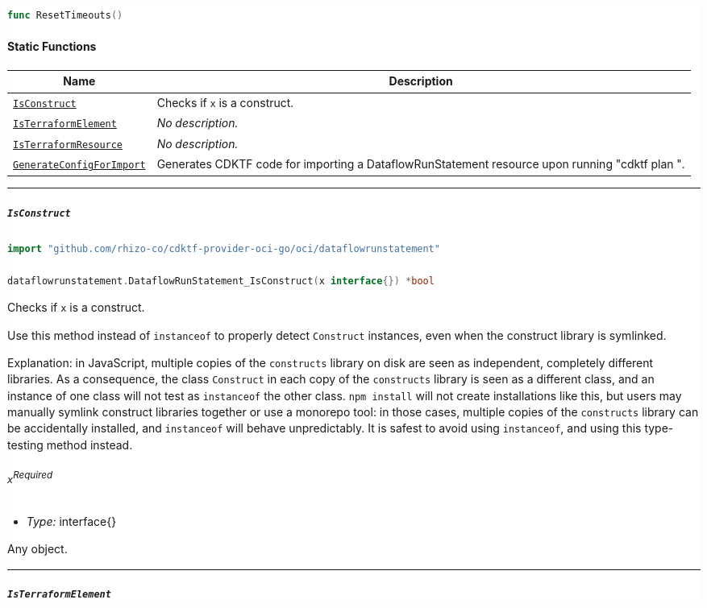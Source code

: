 ```go
func ResetTimeouts()
```

#### Static Functions <a name="Static Functions" id="Static Functions"></a>

| **Name** | **Description** |
| --- | --- |
| <code><a href="#rhizo-co-terraform-provider-oci.dataflowRunStatement.DataflowRunStatement.isConstruct">IsConstruct</a></code> | Checks if `x` is a construct. |
| <code><a href="#rhizo-co-terraform-provider-oci.dataflowRunStatement.DataflowRunStatement.isTerraformElement">IsTerraformElement</a></code> | *No description.* |
| <code><a href="#rhizo-co-terraform-provider-oci.dataflowRunStatement.DataflowRunStatement.isTerraformResource">IsTerraformResource</a></code> | *No description.* |
| <code><a href="#rhizo-co-terraform-provider-oci.dataflowRunStatement.DataflowRunStatement.generateConfigForImport">GenerateConfigForImport</a></code> | Generates CDKTF code for importing a DataflowRunStatement resource upon running "cdktf plan <stack-name>". |

---

##### `IsConstruct` <a name="IsConstruct" id="rhizo-co-terraform-provider-oci.dataflowRunStatement.DataflowRunStatement.isConstruct"></a>

```go
import "github.com/rhizo-co/cdktf-provider-oci-go/oci/dataflowrunstatement"

dataflowrunstatement.DataflowRunStatement_IsConstruct(x interface{}) *bool
```

Checks if `x` is a construct.

Use this method instead of `instanceof` to properly detect `Construct`
instances, even when the construct library is symlinked.

Explanation: in JavaScript, multiple copies of the `constructs` library on
disk are seen as independent, completely different libraries. As a
consequence, the class `Construct` in each copy of the `constructs` library
is seen as a different class, and an instance of one class will not test as
`instanceof` the other class. `npm install` will not create installations
like this, but users may manually symlink construct libraries together or
use a monorepo tool: in those cases, multiple copies of the `constructs`
library can be accidentally installed, and `instanceof` will behave
unpredictably. It is safest to avoid using `instanceof`, and using
this type-testing method instead.

###### `x`<sup>Required</sup> <a name="x" id="rhizo-co-terraform-provider-oci.dataflowRunStatement.DataflowRunStatement.isConstruct.parameter.x"></a>

- *Type:* interface{}

Any object.

---

##### `IsTerraformElement` <a name="IsTerraformElement" id="rhizo-co-terraform-provider-oci.dataflowRunStatement.DataflowRunStatement.isTerraformElement"></a>
